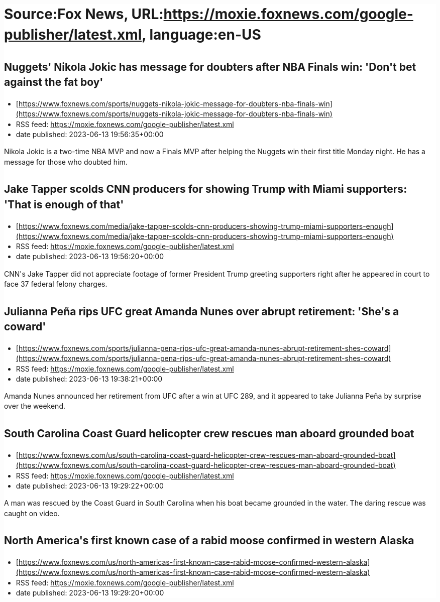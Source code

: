 # Source:Fox News, URL:https://moxie.foxnews.com/google-publisher/latest.xml, language:en-US

## Nuggets' Nikola Jokic has message for doubters after NBA Finals win: 'Don't bet against the fat boy'
 - [https://www.foxnews.com/sports/nuggets-nikola-jokic-message-for-doubters-nba-finals-win](https://www.foxnews.com/sports/nuggets-nikola-jokic-message-for-doubters-nba-finals-win)
 - RSS feed: https://moxie.foxnews.com/google-publisher/latest.xml
 - date published: 2023-06-13 19:56:35+00:00

Nikola Jokic is a two-time NBA MVP and now a Finals MVP after helping the Nuggets win their first title Monday night. He has a message for those who doubted him.

## Jake Tapper scolds CNN producers for showing Trump with Miami supporters: 'That is enough of that'
 - [https://www.foxnews.com/media/jake-tapper-scolds-cnn-producers-showing-trump-miami-supporters-enough](https://www.foxnews.com/media/jake-tapper-scolds-cnn-producers-showing-trump-miami-supporters-enough)
 - RSS feed: https://moxie.foxnews.com/google-publisher/latest.xml
 - date published: 2023-06-13 19:56:20+00:00

CNN&apos;s Jake Tapper did not appreciate footage of former President Trump greeting supporters right after he appeared in court to face 37 federal felony charges.

## Julianna Peña rips UFC great Amanda Nunes over abrupt retirement: 'She's a coward'
 - [https://www.foxnews.com/sports/julianna-pena-rips-ufc-great-amanda-nunes-abrupt-retirement-shes-coward](https://www.foxnews.com/sports/julianna-pena-rips-ufc-great-amanda-nunes-abrupt-retirement-shes-coward)
 - RSS feed: https://moxie.foxnews.com/google-publisher/latest.xml
 - date published: 2023-06-13 19:38:21+00:00

Amanda Nunes announced her retirement from UFC after a win at UFC 289, and it appeared to take Julianna Peña by surprise over the weekend.

## South Carolina Coast Guard helicopter crew rescues man aboard grounded boat
 - [https://www.foxnews.com/us/south-carolina-coast-guard-helicopter-crew-rescues-man-aboard-grounded-boat](https://www.foxnews.com/us/south-carolina-coast-guard-helicopter-crew-rescues-man-aboard-grounded-boat)
 - RSS feed: https://moxie.foxnews.com/google-publisher/latest.xml
 - date published: 2023-06-13 19:29:22+00:00

A man was rescued by the Coast Guard in South Carolina when his boat became grounded in the water. The daring rescue was caught on video.

## North America's first known case of a rabid moose confirmed in western Alaska
 - [https://www.foxnews.com/us/north-americas-first-known-case-rabid-moose-confirmed-western-alaska](https://www.foxnews.com/us/north-americas-first-known-case-rabid-moose-confirmed-western-alaska)
 - RSS feed: https://moxie.foxnews.com/google-publisher/latest.xml
 - date published: 2023-06-13 19:29:20+00:00
